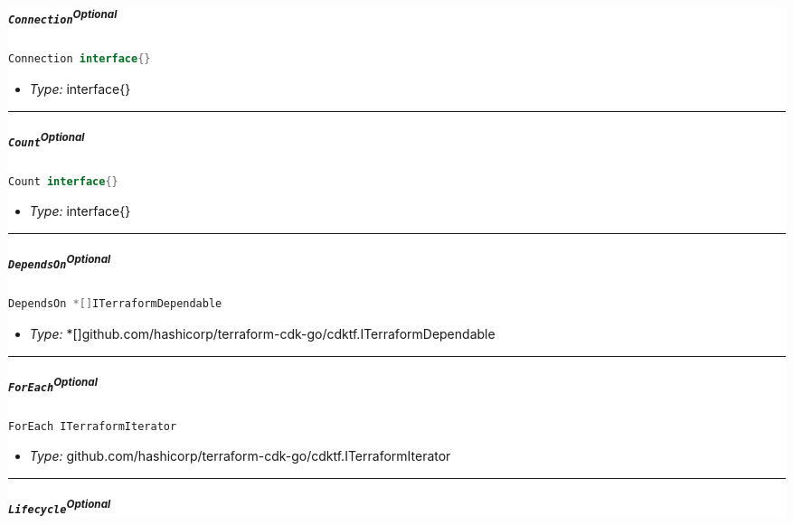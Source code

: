 
##### `Connection`<sup>Optional</sup> <a name="Connection" id="@cdktf/provider-cloudflare.zeroTrustDeviceCustomProfileLocalDomainFallback.ZeroTrustDeviceCustomProfileLocalDomainFallbackConfig.property.connection"></a>

```go
Connection interface{}
```

- *Type:* interface{}

---

##### `Count`<sup>Optional</sup> <a name="Count" id="@cdktf/provider-cloudflare.zeroTrustDeviceCustomProfileLocalDomainFallback.ZeroTrustDeviceCustomProfileLocalDomainFallbackConfig.property.count"></a>

```go
Count interface{}
```

- *Type:* interface{}

---

##### `DependsOn`<sup>Optional</sup> <a name="DependsOn" id="@cdktf/provider-cloudflare.zeroTrustDeviceCustomProfileLocalDomainFallback.ZeroTrustDeviceCustomProfileLocalDomainFallbackConfig.property.dependsOn"></a>

```go
DependsOn *[]ITerraformDependable
```

- *Type:* *[]github.com/hashicorp/terraform-cdk-go/cdktf.ITerraformDependable

---

##### `ForEach`<sup>Optional</sup> <a name="ForEach" id="@cdktf/provider-cloudflare.zeroTrustDeviceCustomProfileLocalDomainFallback.ZeroTrustDeviceCustomProfileLocalDomainFallbackConfig.property.forEach"></a>

```go
ForEach ITerraformIterator
```

- *Type:* github.com/hashicorp/terraform-cdk-go/cdktf.ITerraformIterator

---

##### `Lifecycle`<sup>Optional</sup> <a name="Lifecycle" id="@cdktf/provider-cloudflare.zeroTrustDeviceCustomProfileLocalDomainFallback.ZeroTrustDeviceCustomProfileLocalDomainFallbackConfig.property.lifecycle"></a>
